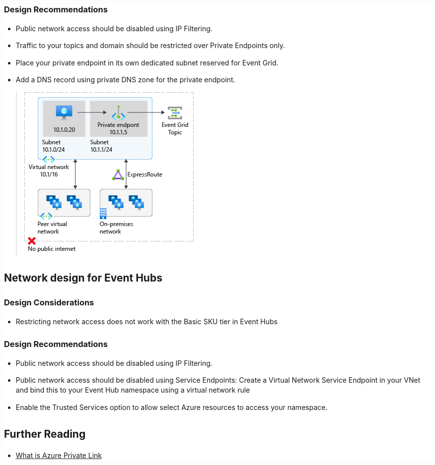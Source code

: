 ### Design Recommendations

- Public network access should be disabled using IP Filtering.

- Traffic to your topics and domain should be restricted over Private
  Endpoints only.

- Place your private endpoint in its own dedicated subnet reserved for
  Event Grid.

- Add a DNS record using private DNS zone for the private endpoint.

> <img src="./media/image7.png" style="width:3.57292in;height:3.39583in"
> alt="Architecture diagram" />

## Network design for Event Hubs

### Design Considerations

- Restricting network access does not work with the Basic SKU tier in
  Event Hubs

### Design Recommendations

- Public network access should be disabled using IP Filtering.

- Public network access should be disabled using Service Endpoints:
  Create a Virtual Network Service Endpoint in your VNet and bind this
  to your Event Hub namespace using a virtual network rule

- Enable the Trusted Services option to allow select Azure resources to
  access your namespace.

## Further Reading

- [What is Azure Private
  Link](https://learn.microsoft.com/en-us/azure/private-link/private-link-overview)
